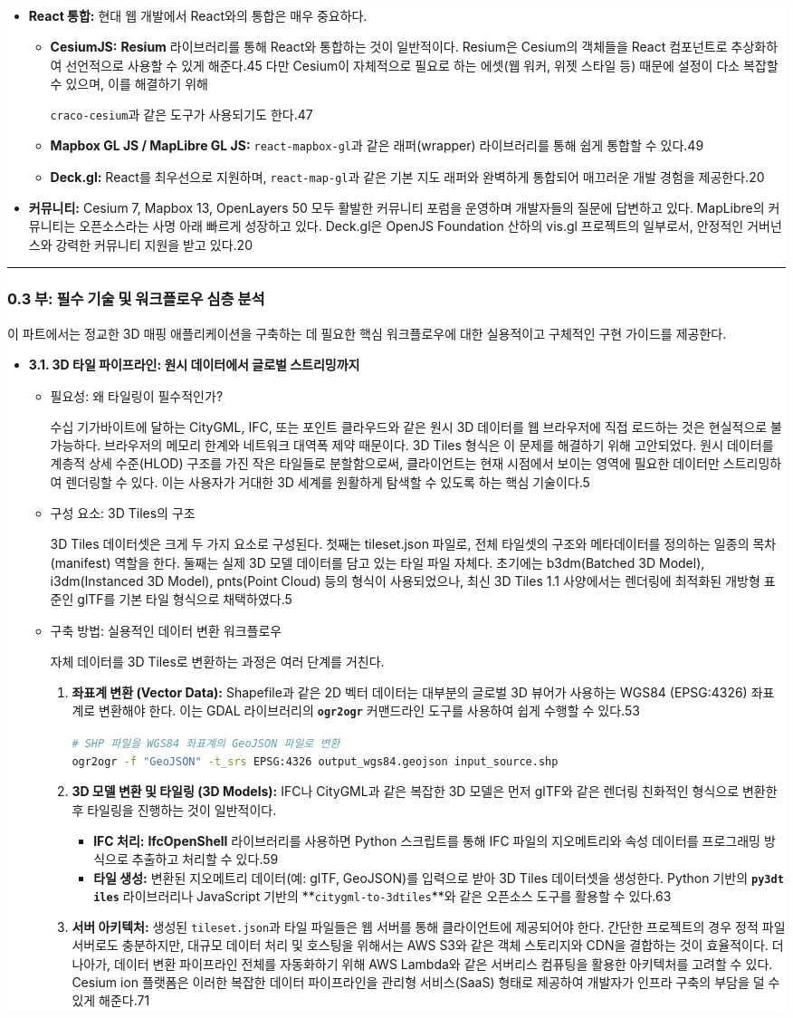   - **React 통합:** 현대 웹 개발에서 React와의 통합은 매우 중요하다.

    - **CesiumJS:** **Resium** 라이브러리를 통해 React와 통합하는 것이 일반적이다. Resium은 Cesium의 객체들을 React 컴포넌트로 추상화하여 선언적으로 사용할 수 있게 해준다.45 다만 Cesium이 자체적으로 필요로 하는 에셋(웹 워커, 위젯 스타일 등) 때문에 설정이 다소 복잡할 수 있으며, 이를 해결하기 위해 

      `craco-cesium`과 같은 도구가 사용되기도 한다.47

    - **Mapbox GL JS / MapLibre GL JS:** `react-mapbox-gl`과 같은 래퍼(wrapper) 라이브러리를 통해 쉽게 통합할 수 있다.49

    - **Deck.gl:** React를 최우선으로 지원하며, `react-map-gl`과 같은 기본 지도 래퍼와 완벽하게 통합되어 매끄러운 개발 경험을 제공한다.20

  - **커뮤니티:** Cesium 7, Mapbox 13, OpenLayers 50 모두 활발한 커뮤니티 포럼을 운영하며 개발자들의 질문에 답변하고 있다. MapLibre의 커뮤니티는 오픈소스라는 사명 아래 빠르게 성장하고 있다. Deck.gl은 OpenJS Foundation 산하의 vis.gl 프로젝트의 일부로서, 안정적인 거버넌스와 강력한 커뮤니티 지원을 받고 있다.20

------

### 0.3 부: 필수 기술 및 워크플로우 심층 분석

이 파트에서는 정교한 3D 매핑 애플리케이션을 구축하는 데 필요한 핵심 워크플로우에 대한 실용적이고 구체적인 구현 가이드를 제공한다.

- **3.1. 3D 타일 파이프라인: 원시 데이터에서 글로벌 스트리밍까지**

  - 필요성: 왜 타일링이 필수적인가?

    수십 기가바이트에 달하는 CityGML, IFC, 또는 포인트 클라우드와 같은 원시 3D 데이터를 웹 브라우저에 직접 로드하는 것은 현실적으로 불가능하다. 브라우저의 메모리 한계와 네트워크 대역폭 제약 때문이다. 3D Tiles 형식은 이 문제를 해결하기 위해 고안되었다. 원시 데이터를 계층적 상세 수준(HLOD) 구조를 가진 작은 타일들로 분할함으로써, 클라이언트는 현재 시점에서 보이는 영역에 필요한 데이터만 스트리밍하여 렌더링할 수 있다. 이는 사용자가 거대한 3D 세계를 원활하게 탐색할 수 있도록 하는 핵심 기술이다.5

  - 구성 요소: 3D Tiles의 구조

    3D Tiles 데이터셋은 크게 두 가지 요소로 구성된다. 첫째는 tileset.json 파일로, 전체 타일셋의 구조와 메타데이터를 정의하는 일종의 목차(manifest) 역할을 한다. 둘째는 실제 3D 모델 데이터를 담고 있는 타일 파일 자체다. 초기에는 b3dm(Batched 3D Model), i3dm(Instanced 3D Model), pnts(Point Cloud) 등의 형식이 사용되었으나, 최신 3D Tiles 1.1 사양에서는 렌더링에 최적화된 개방형 표준인 glTF를 기본 타일 형식으로 채택하였다.5

  - 구축 방법: 실용적인 데이터 변환 워크플로우

    자체 데이터를 3D Tiles로 변환하는 과정은 여러 단계를 거친다.

    1. **좌표계 변환 (Vector Data):** Shapefile과 같은 2D 벡터 데이터는 대부분의 글로벌 3D 뷰어가 사용하는 WGS84 (EPSG:4326) 좌표계로 변환해야 한다. 이는 GDAL 라이브러리의 **`ogr2ogr`** 커맨드라인 도구를 사용하여 쉽게 수행할 수 있다.53

       ```Bash
       # SHP 파일을 WGS84 좌표계의 GeoJSON 파일로 변환
       ogr2ogr -f "GeoJSON" -t_srs EPSG:4326 output_wgs84.geojson input_source.shp
       ```

    2. **3D 모델 변환 및 타일링 (3D Models):** IFC나 CityGML과 같은 복잡한 3D 모델은 먼저 glTF와 같은 렌더링 친화적인 형식으로 변환한 후 타일링을 진행하는 것이 일반적이다.

       - **IFC 처리:** **IfcOpenShell** 라이브러리를 사용하면 Python 스크립트를 통해 IFC 파일의 지오메트리와 속성 데이터를 프로그래밍 방식으로 추출하고 처리할 수 있다.59
       - **타일 생성:** 변환된 지오메트리 데이터(예: glTF, GeoJSON)를 입력으로 받아 3D Tiles 데이터셋을 생성한다. Python 기반의 **`py3dtiles`** 라이브러리나 JavaScript 기반의 **`citygml-to-3dtiles`**와 같은 오픈소스 도구를 활용할 수 있다.63

    3. **서버 아키텍처:** 생성된 `tileset.json`과 타일 파일들은 웹 서버를 통해 클라이언트에 제공되어야 한다. 간단한 프로젝트의 경우 정적 파일 서버로도 충분하지만, 대규모 데이터 처리 및 호스팅을 위해서는 AWS S3와 같은 객체 스토리지와 CDN을 결합하는 것이 효율적이다. 더 나아가, 데이터 변환 파이프라인 전체를 자동화하기 위해 AWS Lambda와 같은 서버리스 컴퓨팅을 활용한 아키텍처를 고려할 수 있다. Cesium ion 플랫폼은 이러한 복잡한 데이터 파이프라인을 관리형 서비스(SaaS) 형태로 제공하여 개발자가 인프라 구축의 부담을 덜 수 있게 해준다.71
